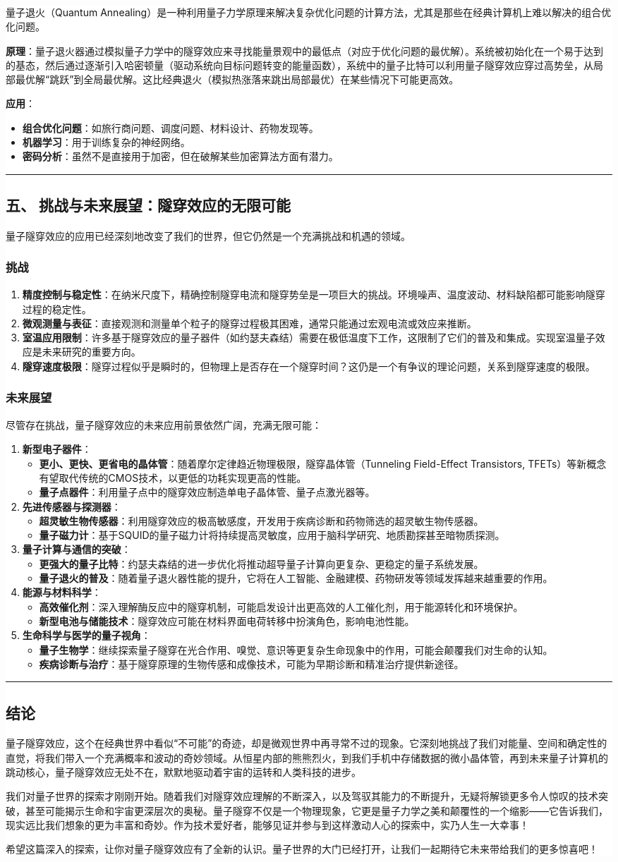 量子退火（Quantum Annealing）是一种利用量子力学原理来解决复杂优化问题的计算方法，尤其是那些在经典计算机上难以解决的组合优化问题。

**原理**：量子退火器通过模拟量子力学中的隧穿效应来寻找能量景观中的最低点（对应于优化问题的最优解）。系统被初始化在一个易于达到的基态，然后通过逐渐引入哈密顿量（驱动系统向目标问题转变的能量函数），系统中的量子比特可以利用量子隧穿效应穿过高势垒，从局部最优解“跳跃”到全局最优解。这比经典退火（模拟热涨落来跳出局部最优）在某些情况下可能更高效。

**应用**：
*   **组合优化问题**：如旅行商问题、调度问题、材料设计、药物发现等。
*   **机器学习**：用于训练复杂的神经网络。
*   **密码分析**：虽然不是直接用于加密，但在破解某些加密算法方面有潜力。

---

## 五、 挑战与未来展望：隧穿效应的无限可能

量子隧穿效应的应用已经深刻地改变了我们的世界，但它仍然是一个充满挑战和机遇的领域。

### 挑战

1.  **精度控制与稳定性**：在纳米尺度下，精确控制隧穿电流和隧穿势垒是一项巨大的挑战。环境噪声、温度波动、材料缺陷都可能影响隧穿过程的稳定性。
2.  **微观测量与表征**：直接观测和测量单个粒子的隧穿过程极其困难，通常只能通过宏观电流或效应来推断。
3.  **室温应用限制**：许多基于隧穿效应的量子器件（如约瑟夫森结）需要在极低温度下工作，这限制了它们的普及和集成。实现室温量子效应是未来研究的重要方向。
4.  **隧穿速度极限**：隧穿过程似乎是瞬时的，但物理上是否存在一个隧穿时间？这仍是一个有争议的理论问题，关系到隧穿速度的极限。

### 未来展望

尽管存在挑战，量子隧穿效应的未来应用前景依然广阔，充满无限可能：

1.  **新型电子器件**：
    *   **更小、更快、更省电的晶体管**：随着摩尔定律趋近物理极限，隧穿晶体管（Tunneling Field-Effect Transistors, TFETs）等新概念有望取代传统的CMOS技术，以更低的功耗实现更高的性能。
    *   **量子点器件**：利用量子点中的隧穿效应制造单电子晶体管、量子点激光器等。
2.  **先进传感器与探测器**：
    *   **超灵敏生物传感器**：利用隧穿效应的极高敏感度，开发用于疾病诊断和药物筛选的超灵敏生物传感器。
    *   **量子磁力计**：基于SQUID的量子磁力计将持续提高灵敏度，应用于脑科学研究、地质勘探甚至暗物质探测。
3.  **量子计算与通信的突破**：
    *   **更强大的量子比特**：约瑟夫森结的进一步优化将推动超导量子计算向更复杂、更稳定的量子系统发展。
    *   **量子退火的普及**：随着量子退火器性能的提升，它将在人工智能、金融建模、药物研发等领域发挥越来越重要的作用。
4.  **能源与材料科学**：
    *   **高效催化剂**：深入理解酶反应中的隧穿机制，可能启发设计出更高效的人工催化剂，用于能源转化和环境保护。
    *   **新型电池与储能技术**：隧穿效应可能在材料界面电荷转移中扮演角色，影响电池性能。
5.  **生命科学与医学的量子视角**：
    *   **量子生物学**：继续探索量子隧穿在光合作用、嗅觉、意识等更复杂生命现象中的作用，可能会颠覆我们对生命的认知。
    *   **疾病诊断与治疗**：基于隧穿原理的生物传感和成像技术，可能为早期诊断和精准治疗提供新途径。

---

## 结论

量子隧穿效应，这个在经典世界中看似“不可能”的奇迹，却是微观世界中再寻常不过的现象。它深刻地挑战了我们对能量、空间和确定性的直觉，将我们带入一个充满概率和波动的奇妙领域。从恒星内部的熊熊烈火，到我们手机中存储数据的微小晶体管，再到未来量子计算机的跳动核心，量子隧穿效应无处不在，默默地驱动着宇宙的运转和人类科技的进步。

我们对量子世界的探索才刚刚开始。随着我们对隧穿效应理解的不断深入，以及驾驭其能力的不断提升，无疑将解锁更多令人惊叹的技术突破，甚至可能揭示生命和宇宙更深层次的奥秘。量子隧穿不仅是一个物理现象，它更是量子力学之美和颠覆性的一个缩影——它告诉我们，现实远比我们想象的更为丰富和奇妙。作为技术爱好者，能够见证并参与到这样激动人心的探索中，实乃人生一大幸事！

希望这篇深入的探索，让你对量子隧穿效应有了全新的认识。量子世界的大门已经打开，让我们一起期待它未来带给我们的更多惊喜吧！